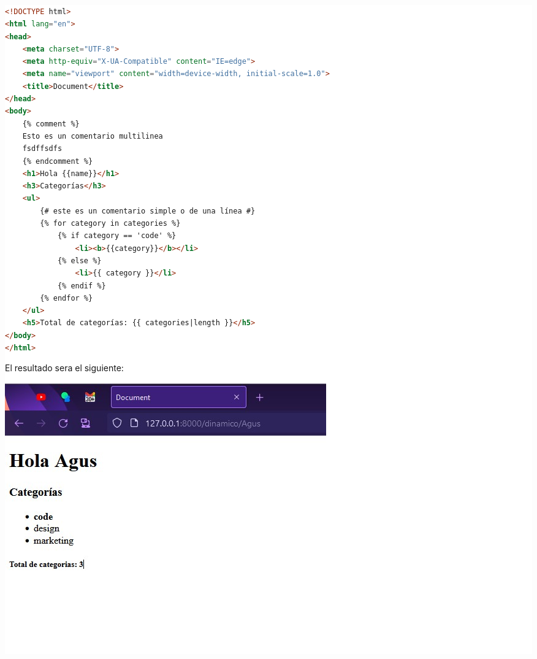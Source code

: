 ```html
<!DOCTYPE html>
<html lang="en">
<head>
    <meta charset="UTF-8">
    <meta http-equiv="X-UA-Compatible" content="IE=edge">
    <meta name="viewport" content="width=device-width, initial-scale=1.0">
    <title>Document</title>
</head>
<body>
    {% comment %}
    Esto es un comentario multilinea 
    fsdffsdfs
    {% endcomment %}
    <h1>Hola {{name}}</h1>
    <h3>Categorías</h3>
    <ul>
        {# este es un comentario simple o de una línea #}
        {% for category in categories %}
            {% if category == 'code' %}
                <li><b>{{category}}</b></li>
            {% else %}
                <li>{{ category }}</li>
            {% endif %}
        {% endfor %}
    </ul>
    <h5>Total de categorías: {{ categories|length }}</h5>
</body>
</html>
```

El resultado sera el siguiente:

![filtro](img/filtros.jpg)
